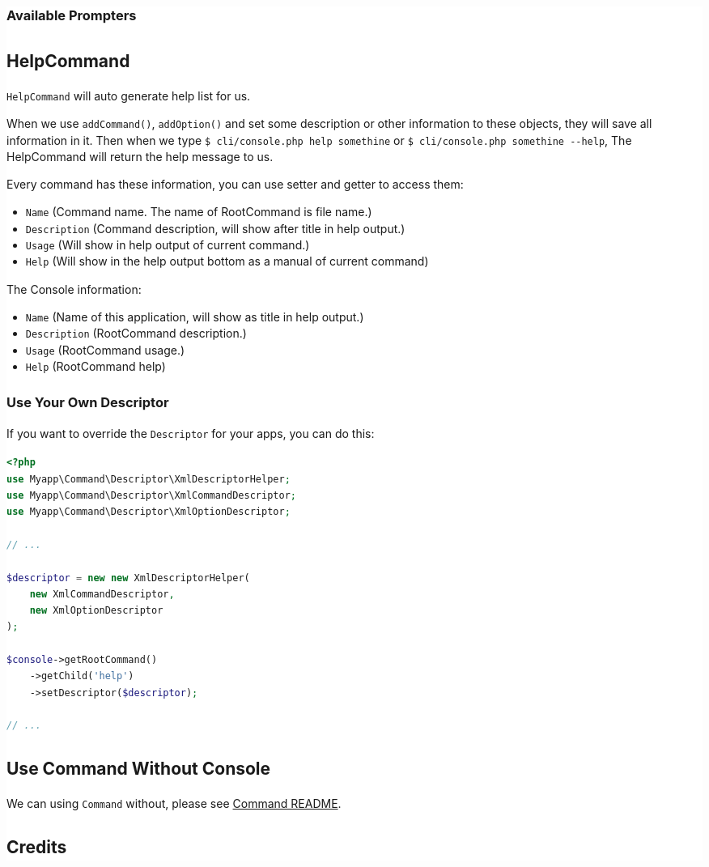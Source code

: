 ### Available Prompters

## HelpCommand

`HelpCommand` will auto generate help list for us.

When we use `addCommand()`, `addOption()` and set some description or other information to these objects, they will save all information in it. Then when we type `$ cli/console.php help somethine` or `$ cli/console.php somethine --help`, The HelpCommand will return the help message to us.

Every command has these information, you can use setter and getter to access them:

* `Name` (Command name. The name of RootCommand is file name.)
* `Description` (Command description, will show after title in help output.)
* `Usage` (Will show in help output of current command.)
* `Help` (Will show in the help output bottom as a manual of current command)

The Console information:

* `Name` (Name of this application, will show as title in help output.)
* `Description` (RootCommand description.)
* `Usage` (RootCommand usage.)
* `Help` (RootCommand help)

### Use Your Own Descriptor

If you want to override the `Descriptor` for your apps, you can do this:

``` php
<?php
use Myapp\Command\Descriptor\XmlDescriptorHelper;
use Myapp\Command\Descriptor\XmlCommandDescriptor;
use Myapp\Command\Descriptor\XmlOptionDescriptor;

// ...

$descriptor = new new XmlDescriptorHelper(
    new XmlCommandDescriptor,
    new XmlOptionDescriptor
);

$console->getRootCommand()
    ->getChild('help')
    ->setDescriptor($descriptor);

// ...
```

## Use Command Without Console

We can using `Command` without, please see [Command README](Command).

## Credits
